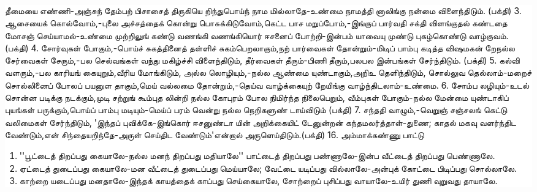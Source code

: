 தீமையை எண்ணி-அஞ்சுந்
தேம்பற் பிசாசைத் திருகியெ றிந்துபொய்ந்
நாம மில்லாதே-உண்மை
நாமத்தி னாலிங்கு நன்மை விளைந்திடும். (பக்தி)
3. ஆசையைக் கொல்வோம்,-புலை
அச்சத்தைக் கொன்று பொசுக்கிடுவோம்,கெட்ட
பாச மறுப்போம்,-இங்குப்
பார்வதி சக்தி விளங்குதல் கண்டதை
மோசஞ் செய்யாமல்-உண்மை
முற்றிலுங் கண்டு வணங்கி வணங்கியொர்
ஈசனைப் போற்றி-இன்பம்
யாவையு முண்டு புகழ்கொண்டு வாழ்குவம். (பக்தி)
4. சோர்வுகள் போகும்,-பொய்ச்
சுகத்தினைத் தள்ளிச் சுகம்பெறலாகும்,நற்
பார்வைகள் தோன்றும்-மிடிப்
பாம்பு கடித்த விஷமகன் றேநல்ல
சேர்வைகள் சேரும்,-பல
செல்வங்கள் வந்து மகிழ்ச்சி விளைந்திடும்,
தீர்வைகள் தீரும்-பிணி
தீரும்,பலபல இன்பங்கள் சேர்ந்திடும். (பக்தி)
5. கல்வி வளரும்,-பல
காரியங் கையுறும்,வீரிய மோங்கிடும்,
அல்ல லொழியும்,-நல்ல
ஆண்மை யுண்டாகும்,அறிஉ தெளிந்திடும்,
சொல்லுவ தெல்லாம்-மறைச்
சொல்லினைப் போலப் பயனுள தாகும்,மெய்
வல்லமை தோன்றும்,-தெய்வ
வாழ்க்கையுற் றேயிங்கு வாழ்ந்திடலாம்-உண்மை.
6. சோம்ப லழியும்-உடல்
சொன்ன படிக்கு நடக்கும்,முடி சற்றுங்
கூம்புத லின்றி நல்ல
கோபுரம் போல நிமிர்ந்த நிலைபெறும்,
வீம்புகள் போகும்-நல்ல
மேன்மை யுண்டாகிப் புயங்கள் பருக்கும்,பொய்ப்
பாம்பு மடியும்-மெய்ப்
பரம் வென்று நல்ல நெறிகளுண் டாய்விடும் (பக்தி)
7. சந்ததி வாழும்,-வெறுஞ்
சஞ்சலங் கெட்டு வலிமைகள் சேர்ந்திடும்,
'இந்தப் புவிக்கே-இங்கொர்
ஈசனுண்டா யின் அறிக்கையிட் டேனுன்றன்
கந்தமலர்த்தாள்-துணை;
காதல் மகவு வளர்ந்திட வேண்டும்,என்
சிந்தையறிந்தே-அருள்
செய்திட வேண்டும்'என்றால் அருளெய்திடும்.(பக்தி)
16. அம்மாக்கண்ணு பாட்டு
1. ''பூட்டைத் திறப்பது கையாலே-நல்ல
மனந் திறப்பது மதியாலே''
பாட்டைத் திறப்பது பண்ணாலே-இன்ப
வீட்டைத் திறப்பது பெண்ணாலே.
2. ஏட்டைத் துடைப்பது கையாலே-மன
வீட்டைத் துடைப்பது மெய்யாலே;
வேட்டை யடிப்பது வில்லாலே-அன்புக்
கோட்டை பிடிப்பது சொல்லாலே.
3. காற்றை யடைப்பது மனதாலே-இந்தக்
காயத்தைக் காப்பது செய்கையாலே,
சோற்றைப் புசிப்பது வாயாலே-உயிர்
துணி வுறுவது தாயாலே.
